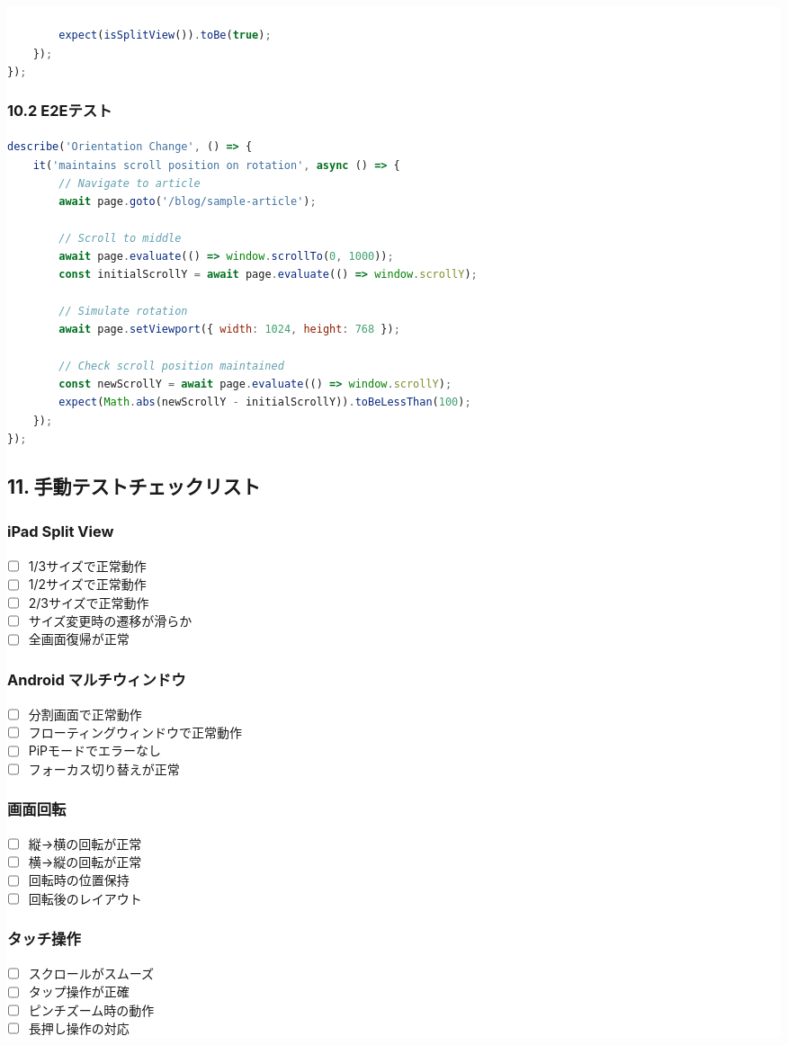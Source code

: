 ```javascript
        
        expect(isSplitView()).toBe(true);
    });
});
```

### 10.2 E2Eテスト
```javascript
describe('Orientation Change', () => {
    it('maintains scroll position on rotation', async () => {
        // Navigate to article
        await page.goto('/blog/sample-article');
        
        // Scroll to middle
        await page.evaluate(() => window.scrollTo(0, 1000));
        const initialScrollY = await page.evaluate(() => window.scrollY);
        
        // Simulate rotation
        await page.setViewport({ width: 1024, height: 768 });
        
        // Check scroll position maintained
        const newScrollY = await page.evaluate(() => window.scrollY);
        expect(Math.abs(newScrollY - initialScrollY)).toBeLessThan(100);
    });
});
```

## 11. 手動テストチェックリスト

### iPad Split View
- [ ] 1/3サイズで正常動作
- [ ] 1/2サイズで正常動作
- [ ] 2/3サイズで正常動作
- [ ] サイズ変更時の遷移が滑らか
- [ ] 全画面復帰が正常

### Android マルチウィンドウ
- [ ] 分割画面で正常動作
- [ ] フローティングウィンドウで正常動作
- [ ] PiPモードでエラーなし
- [ ] フォーカス切り替えが正常

### 画面回転
- [ ] 縦→横の回転が正常
- [ ] 横→縦の回転が正常
- [ ] 回転時の位置保持
- [ ] 回転後のレイアウト

### タッチ操作
- [ ] スクロールがスムーズ
- [ ] タップ操作が正確
- [ ] ピンチズーム時の動作
- [ ] 長押し操作の対応